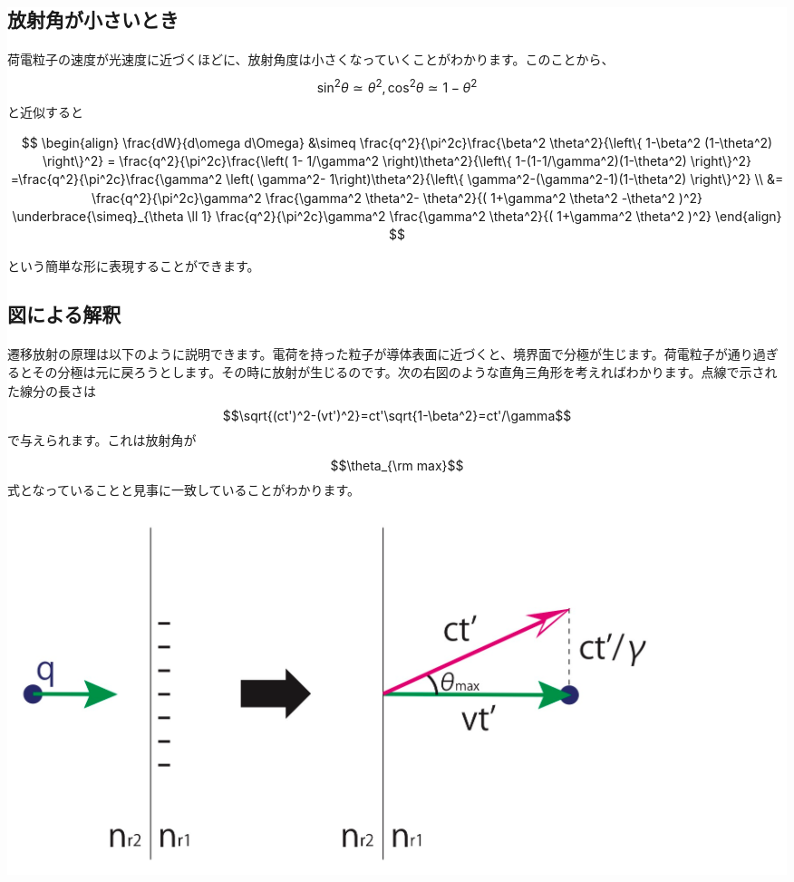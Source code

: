## 放射角が小さいとき

荷電粒子の速度が光速度に近づくほどに、放射角度は小さくなっていくことがわかります。このことから、$$\sin^2 \theta \simeq \theta^2, \cos^2 \theta \simeq 1- \theta^2$$と近似すると

$$
\begin{align}
\frac{dW}{d\omega d\Omega} 
&\simeq \frac{q^2}{\pi^2c}\frac{\beta^2 \theta^2}{\left\{ 1-\beta^2 (1-\theta^2) \right\}^2} 
= \frac{q^2}{\pi^2c}\frac{\left( 1- 1/\gamma^2 \right)\theta^2}{\left\{ 1-(1-1/\gamma^2)(1-\theta^2) \right\}^2} 
=\frac{q^2}{\pi^2c}\frac{\gamma^2 \left( \gamma^2- 1\right)\theta^2}{\left\{ \gamma^2-(\gamma^2-1)(1-\theta^2) \right\}^2} \\
&= \frac{q^2}{\pi^2c}\gamma^2 \frac{\gamma^2 \theta^2- \theta^2}{( 1+\gamma^2 \theta^2 -\theta^2 )^2} 
\underbrace{\simeq}_{\theta \ll 1} \frac{q^2}{\pi^2c}\gamma^2 \frac{\gamma^2 \theta^2}{( 1+\gamma^2 \theta^2 )^2} 
\end{align}
$$

という簡単な形に表現することができます。

## 図による解釈

遷移放射の原理は以下のように説明できます。電荷を持った粒子が導体表面に近づくと、境界面で分極が生じます。荷電粒子が通り過ぎるとその分極は元に戻ろうとします。その時に放射が生じるのです。次の右図のような直角三角形を考えればわかります。点線で示された線分の長さは$$\sqrt{(ct')^2-(vt')^2}=ct'\sqrt{1-\beta^2}=ct'/\gamma$$で与えられます。これは放射角が$$\theta_{\rm max}$$式となっていることと見事に一致していることがわかります。

![図による解釈](/images/astroelec/transition_3.png)


